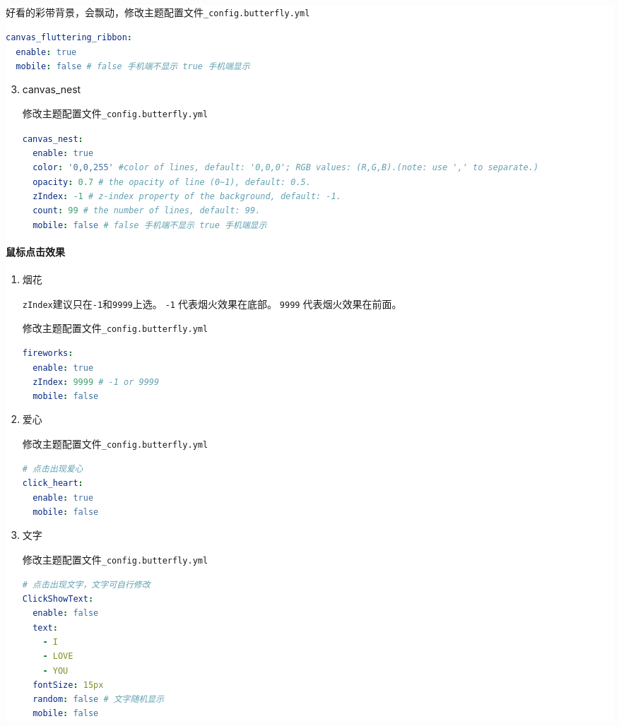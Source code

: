    好看的彩带背景，会飘动，修改主题配置文件`_config.butterfly.yml`

   ```yaml
   canvas_fluttering_ribbon:
     enable: true
     mobile: false # false 手机端不显示 true 手机端显示
   ```

3. canvas_nest

   修改主题配置文件`_config.butterfly.yml`

   ```yaml
   canvas_nest:
     enable: true
     color: '0,0,255' #color of lines, default: '0,0,0'; RGB values: (R,G,B).(note: use ',' to separate.)
     opacity: 0.7 # the opacity of line (0~1), default: 0.5.
     zIndex: -1 # z-index property of the background, default: -1.
     count: 99 # the number of lines, default: 99.
     mobile: false # false 手机端不显示 true 手机端显示
   ```

#### 鼠标点击效果

1. 烟花

   `zIndex`建议只在`-1`和`9999`上选。
   `-1` 代表烟火效果在底部。
   `9999` 代表烟火效果在前面。

   修改主题配置文件`_config.butterfly.yml`

   ```yaml
   fireworks:
     enable: true
     zIndex: 9999 # -1 or 9999
     mobile: false
   ```

2. 爱心

   修改主题配置文件`_config.butterfly.yml`

   ```yaml
   # 点击出现爱心
   click_heart:
     enable: true
     mobile: false
   ```

3. 文字

   修改主题配置文件`_config.butterfly.yml`

   ```yaml
   # 点击出现文字，文字可自行修改
   ClickShowText:
     enable: false
     text:
       - I
       - LOVE
       - YOU
     fontSize: 15px
     random: false # 文字随机显示
     mobile: false
   ```
